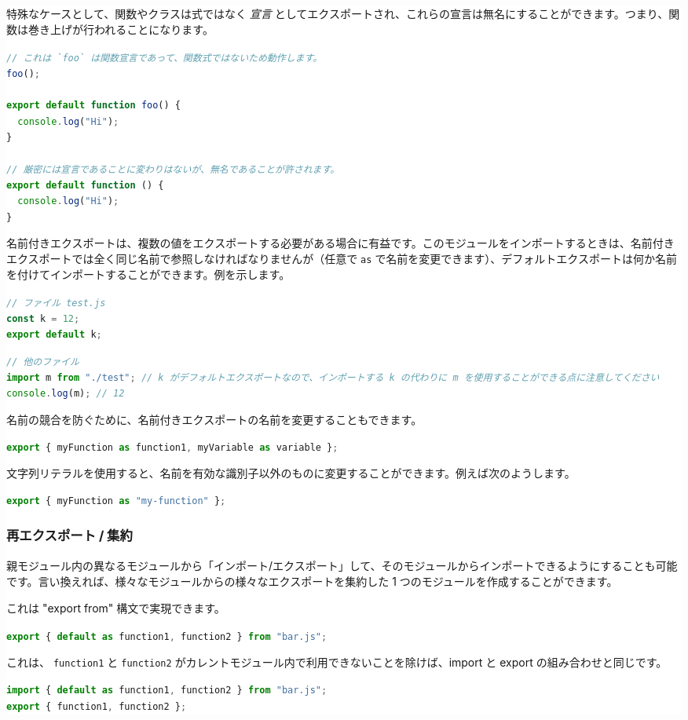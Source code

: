 特殊なケースとして、関数やクラスは式ではなく _宣言_ としてエクスポートされ、これらの宣言は無名にすることができます。つまり、関数は巻き上げが行われることになります。

```js
// これは `foo` は関数宣言であって、関数式ではないため動作します。
foo();

export default function foo() {
  console.log("Hi");
}

// 厳密には宣言であることに変わりはないが、無名であることが許されます。
export default function () {
  console.log("Hi");
}
```

名前付きエクスポートは、複数の値をエクスポートする必要がある場合に有益です。このモジュールをインポートするときは、名前付きエクスポートでは全く同じ名前で参照しなければなりませんが（任意で `as` で名前を変更できます）、デフォルトエクスポートは何か名前を付けてインポートすることができます。例を示します。

```js
// ファイル test.js
const k = 12;
export default k;
```

```js
// 他のファイル
import m from "./test"; // k がデフォルトエクスポートなので、インポートする k の代わりに m を使用することができる点に注意してください
console.log(m); // 12
```

名前の競合を防ぐために、名前付きエクスポートの名前を変更することもできます。

```js
export { myFunction as function1, myVariable as variable };
```

文字列リテラルを使用すると、名前を有効な識別子以外のものに変更することができます。例えば次のようします。

```js
export { myFunction as "my-function" };
```

### 再エクスポート / 集約

親モジュール内の異なるモジュールから「インポート/エクスポート」して、そのモジュールからインポートできるようにすることも可能です。言い換えれば、様々なモジュールからの様々なエクスポートを集約した 1 つのモジュールを作成することができます。

これは "export from" 構文で実現できます。

```js
export { default as function1, function2 } from "bar.js";
```

これは、 `function1` と `function2` がカレントモジュール内で利用できないことを除けば、import と export の組み合わせと同じです。

```js
import { default as function1, function2 } from "bar.js";
export { function1, function2 };
```
